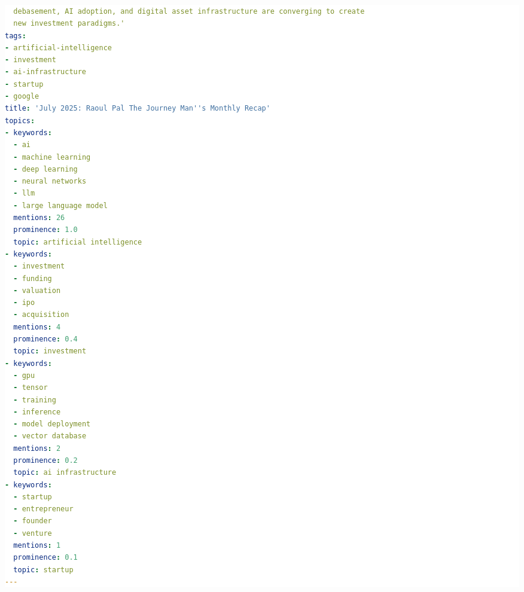 ```yaml
  debasement, AI adoption, and digital asset infrastructure are converging to create
  new investment paradigms.'
tags:
- artificial-intelligence
- investment
- ai-infrastructure
- startup
- google
title: 'July 2025: Raoul Pal The Journey Man''s Monthly Recap'
topics:
- keywords:
  - ai
  - machine learning
  - deep learning
  - neural networks
  - llm
  - large language model
  mentions: 26
  prominence: 1.0
  topic: artificial intelligence
- keywords:
  - investment
  - funding
  - valuation
  - ipo
  - acquisition
  mentions: 4
  prominence: 0.4
  topic: investment
- keywords:
  - gpu
  - tensor
  - training
  - inference
  - model deployment
  - vector database
  mentions: 2
  prominence: 0.2
  topic: ai infrastructure
- keywords:
  - startup
  - entrepreneur
  - founder
  - venture
  mentions: 1
  prominence: 0.1
  topic: startup
---
```




